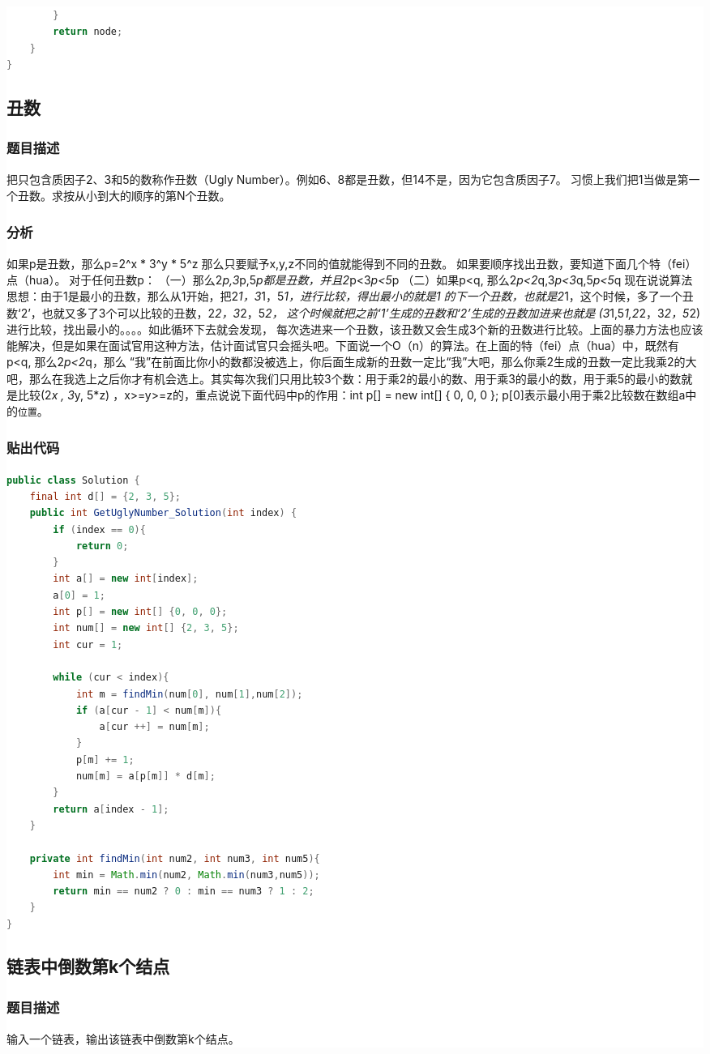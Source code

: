 ```java
        }
        return node;
    }
}
```
## 丑数
### 题目描述
把只包含质因子2、3和5的数称作丑数（Ugly Number）。例如6、8都是丑数，但14不是，因为它包含质因子7。 习惯上我们把1当做是第一个丑数。求按从小到大的顺序的第N个丑数。
### 分析
如果p是丑数，那么p=2^x * 3^y * 5^z
那么只要赋予x,y,z不同的值就能得到不同的丑数。
如果要顺序找出丑数，要知道下面几个特（fei）点（hua）。
对于任何丑数p：
（一）那么2*p,3*p,5*p都是丑数，并且2*p<3*p<5*p
（二）如果p<q, 那么2*p<2*q,3*p<3*q,5*p<5*q
现在说说算法思想：由于1是最小的丑数，那么从1开始，把2*1，3*1，5*1，进行比较，得出最小的就是1
的下一个丑数，也就是2*1，这个时候，多了一个丑数‘2’，也就又多了3个可以比较的丑数，2*2，3*2，5*2，
这个时候就把之前‘1’生成的丑数和‘2’生成的丑数加进来也就是
(3*1,5*1,2*2，3*2，5*2)进行比较，找出最小的。。。。如此循环下去就会发现，
每次选进来一个丑数，该丑数又会生成3个新的丑数进行比较。上面的暴力方法也应该能解决，但是如果在面试官用这种方法，估计面试官只会摇头吧。下面说一个O（n）的算法。在上面的特（fei）点（hua）中，既然有p<q, 那么2*p<2*q，那么
“我”在前面比你小的数都没被选上，你后面生成新的丑数一定比“我”大吧，那么你乘2生成的丑数一定比我乘2的大吧，那么在我选上之后你才有机会选上。其实每次我们只用比较3个数：用于乘2的最小的数、用于乘3的最小的数，用于乘5的最小的数就是比较(2*x , 3*y, 5*z) ，x>=y>=z的，重点说说下面代码中p的作用：int p[] = new int[] { 0, 0, 0 }; p[0]表示最小用于乘2比较数在数组a中的`位置`。
### 贴出代码
```java
public class Solution {
    final int d[] = {2, 3, 5};
    public int GetUglyNumber_Solution(int index) {
        if (index == 0){
            return 0;
        }
        int a[] = new int[index];
        a[0] = 1;
        int p[] = new int[] {0, 0, 0};
        int num[] = new int[] {2, 3, 5};
        int cur = 1;

        while (cur < index){
            int m = findMin(num[0], num[1],num[2]);
            if (a[cur - 1] < num[m]){
                a[cur ++] = num[m];
            }
            p[m] += 1;
            num[m] = a[p[m]] * d[m];
        }
        return a[index - 1];
    }

    private int findMin(int num2, int num3, int num5){
        int min = Math.min(num2, Math.min(num3,num5));
        return min == num2 ? 0 : min == num3 ? 1 : 2;
    }
}
```
## 链表中倒数第k个结点
### 题目描述
输入一个链表，输出该链表中倒数第k个结点。